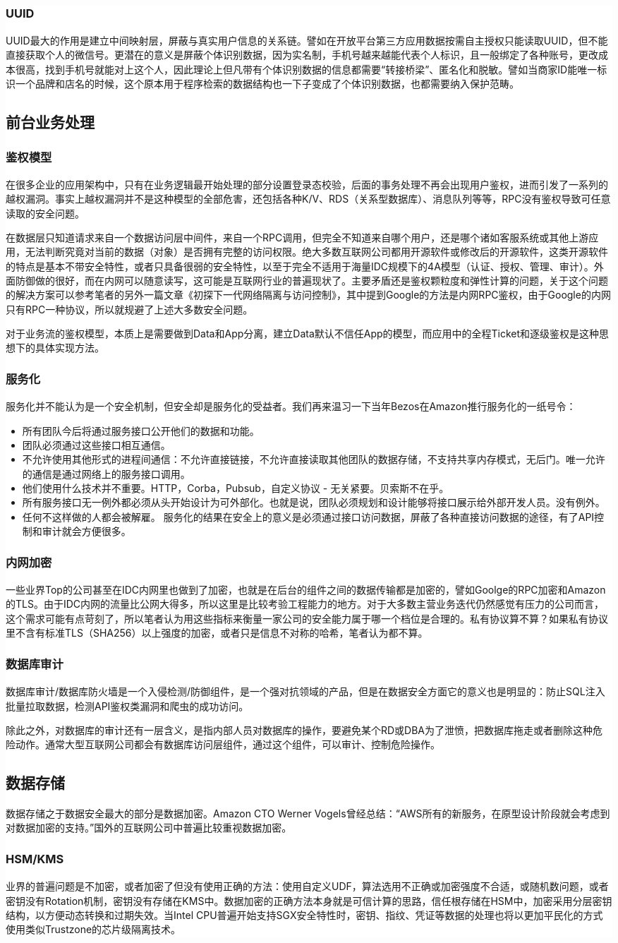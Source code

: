 ### UUID

UUID最大的作用是建立中间映射层，屏蔽与真实用户信息的关系链。譬如在开放平台第三方应用数据按需自主授权只能读取UUID，但不能直接获取个人的微信号。更潜在的意义是屏蔽个体识别数据，因为实名制，手机号越来越能代表个人标识，且一般绑定了各种账号，更改成本很高，找到手机号就能对上这个人，因此理论上但凡带有个体识别数据的信息都需要“转接桥梁”、匿名化和脱敏。譬如当商家ID能唯一标识一个品牌和店名的时候，这个原本用于程序检索的数据结构也一下子变成了个体识别数据，也都需要纳入保护范畴。

## 前台业务处理

### 鉴权模型

在很多企业的应用架构中，只有在业务逻辑最开始处理的部分设置登录态校验，后面的事务处理不再会出现用户鉴权，进而引发了一系列的越权漏洞。事实上越权漏洞并不是这种模型的全部危害，还包括各种K/V、RDS（关系型数据库）、消息队列等等，RPC没有鉴权导致可任意读取的安全问题。

在数据层只知道请求来自一个数据访问层中间件，来自一个RPC调用，但完全不知道来自哪个用户，还是哪个诸如客服系统或其他上游应用，无法判断究竟对当前的数据（对象）是否拥有完整的访问权限。绝大多数互联网公司都用开源软件或修改后的开源软件，这类开源软件的特点是基本不带安全特性，或者只具备很弱的安全特性，以至于完全不适用于海量IDC规模下的4A模型（认证、授权、管理、审计）。外面防御做的很好，而在内网可以随意读写，这可能是互联网行业的普遍现状了。主要矛盾还是鉴权颗粒度和弹性计算的问题，关于这个问题的解决方案可以参考笔者的另外一篇文章《初探下一代网络隔离与访问控制》，其中提到Google的方法是内网RPC鉴权，由于Google的内网只有RPC一种协议，所以就规避了上述大多数安全问题。

对于业务流的鉴权模型，本质上是需要做到Data和App分离，建立Data默认不信任App的模型，而应用中的全程Ticket和逐级鉴权是这种思想下的具体实现方法。

### 服务化

服务化并不能认为是一个安全机制，但安全却是服务化的受益者。我们再来温习一下当年Bezos在Amazon推行服务化的一纸号令：
- 所有团队今后将通过服务接口公开他们的数据和功能。
- 团队必须通过这些接口相互通信。
- 不允许使用其他形式的进程间通信：不允许直接链接，不允许直接读取其他团队的数据存储，不支持共享内存模式，无后门。唯一允许的通信是通过网络上的服务接口调用。
- 他们使用什么技术并不重要。HTTP，Corba，Pubsub，自定义协议 - 无关紧要。贝索斯不在乎。
- 所有服务接口无一例外都必须从头开始设计为可外部化。也就是说，团队必须规划和设计能够将接口展示给外部开发人员。没有例外。
- 任何不这样做的人都会被解雇。
服务化的结果在安全上的意义是必须通过接口访问数据，屏蔽了各种直接访问数据的途径，有了API控制和审计就会方便很多。

### 内网加密

一些业界Top的公司甚至在IDC内网里也做到了加密，也就是在后台的组件之间的数据传输都是加密的，譬如Goolge的RPC加密和Amazon的TLS。由于IDC内网的流量比公网大得多，所以这里是比较考验工程能力的地方。对于大多数主营业务迭代仍然感觉有压力的公司而言，这个需求可能有点苛刻了，所以笔者认为用这些指标来衡量一家公司的安全能力属于哪一个档位是合理的。私有协议算不算？如果私有协议里不含有标准TLS（SHA256）以上强度的加密，或者只是信息不对称的哈希，笔者认为都不算。

### 数据库审计

数据库审计/数据库防火墙是一个入侵检测/防御组件，是一个强对抗领域的产品，但是在数据安全方面它的意义也是明显的：防止SQL注入批量拉取数据，检测API鉴权类漏洞和爬虫的成功访问。

除此之外，对数据库的审计还有一层含义，是指内部人员对数据库的操作，要避免某个RD或DBA为了泄愤，把数据库拖走或者删除这种危险动作。通常大型互联网公司都会有数据库访问层组件，通过这个组件，可以审计、控制危险操作。

## 数据存储

数据存储之于数据安全最大的部分是数据加密。Amazon CTO Werner Vogels曾经总结：“AWS所有的新服务，在原型设计阶段就会考虑到对数据加密的支持。”国外的互联网公司中普遍比较重视数据加密。

### HSM/KMS

业界的普遍问题是不加密，或者加密了但没有使用正确的方法：使用自定义UDF，算法选用不正确或加密强度不合适，或随机数问题，或者密钥没有Rotation机制，密钥没有存储在KMS中。数据加密的正确方法本身就是可信计算的思路，信任根存储在HSM中，加密采用分层密钥结构，以方便动态转换和过期失效。当Intel CPU普遍开始支持SGX安全特性时，密钥、指纹、凭证等数据的处理也将以更加平民化的方式使用类似Trustzone的芯片级隔离技术。
